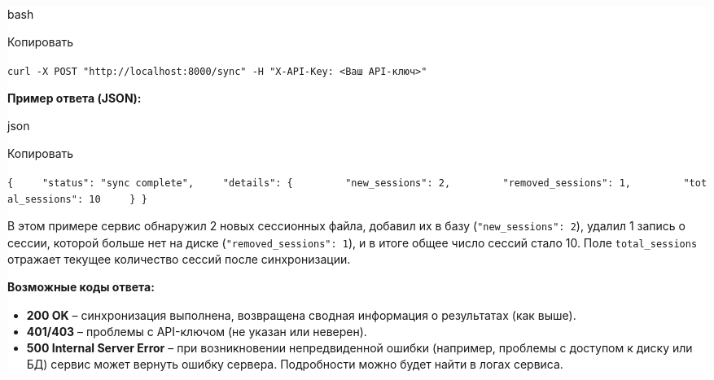 bash

Копировать

`curl -X POST "http://localhost:8000/sync" -H "X-API-Key: <Ваш API-ключ>"`

**Пример ответа (JSON):**

json

Копировать

`{     "status": "sync complete",     "details": {         "new_sessions": 2,         "removed_sessions": 1,         "total_sessions": 10     } }`

В этом примере сервис обнаружил 2 новых сессионных файла, добавил их в базу (`"new_sessions": 2`), удалил 1 запись о сессии, которой больше нет на диске (`"removed_sessions": 1`), и в итоге общее число сессий стало 10. Поле `total_sessions` отражает текущее количество сессий после синхронизации.

**Возможные коды ответа:**

- **200 OK** – синхронизация выполнена, возвращена сводная информация о результатах (как выше).
- **401/403** – проблемы с API-ключом (не указан или неверен).
- **500 Internal Server Error** – при возникновении непредвиденной ошибки (например, проблемы с доступом к диску или БД) сервис может вернуть ошибку сервера. Подробности можно будет найти в логах сервиса.


